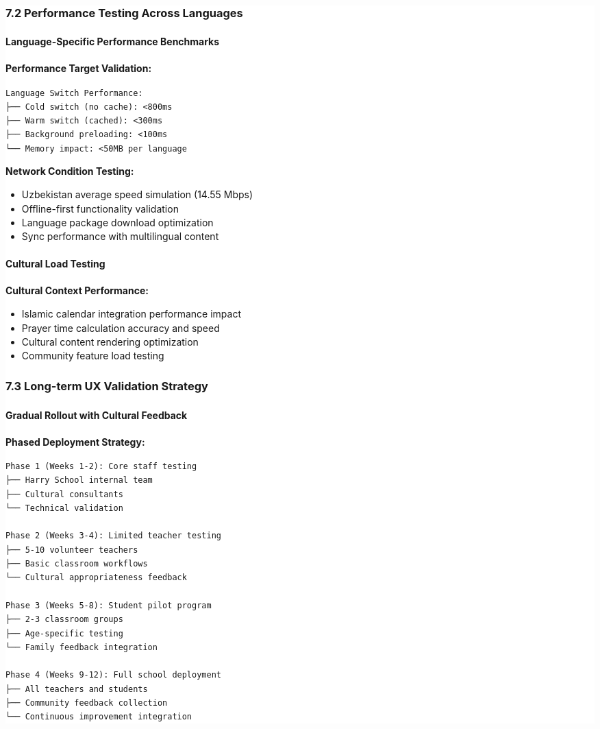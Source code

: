 ### 7.2 Performance Testing Across Languages

#### Language-Specific Performance Benchmarks

**Performance Target Validation:**
```
Language Switch Performance:
├── Cold switch (no cache): <800ms
├── Warm switch (cached): <300ms
├── Background preloading: <100ms
└── Memory impact: <50MB per language
```

**Network Condition Testing:**
- Uzbekistan average speed simulation (14.55 Mbps)
- Offline-first functionality validation
- Language package download optimization
- Sync performance with multilingual content

#### Cultural Load Testing

**Cultural Context Performance:**
- Islamic calendar integration performance impact
- Prayer time calculation accuracy and speed
- Cultural content rendering optimization
- Community feature load testing

### 7.3 Long-term UX Validation Strategy

#### Gradual Rollout with Cultural Feedback

**Phased Deployment Strategy:**
```
Phase 1 (Weeks 1-2): Core staff testing
├── Harry School internal team
├── Cultural consultants
└── Technical validation

Phase 2 (Weeks 3-4): Limited teacher testing  
├── 5-10 volunteer teachers
├── Basic classroom workflows
└── Cultural appropriateness feedback

Phase 3 (Weeks 5-8): Student pilot program
├── 2-3 classroom groups
├── Age-specific testing
└── Family feedback integration

Phase 4 (Weeks 9-12): Full school deployment
├── All teachers and students
├── Community feedback collection
└── Continuous improvement integration
```
